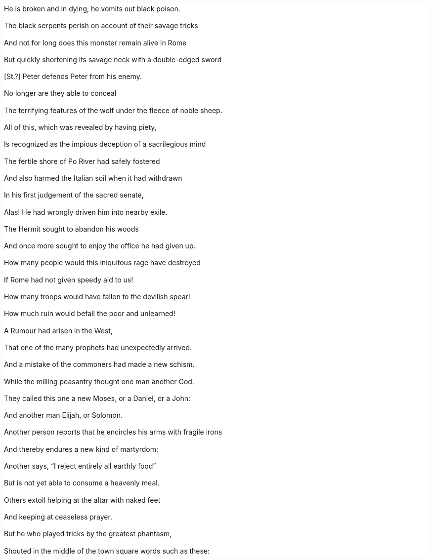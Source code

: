 He is broken and in dying, he vomits out black poison.

The black serpents perish on account of their savage tricks

And not for long does this monster remain alive in Rome

But quickly shortening its savage neck with a double-edged sword&#x20;

\[St.?] Peter defends Peter from his enemy.

No longer are they able to conceal

The terrifying features of the wolf under the fleece of noble sheep.

All of this, which was revealed by having piety,

Is recognized as the impious deception of a sacrilegious mind&#x20;

The fertile shore of Po River had safely fostered

And also harmed the Italian soil when it had withdrawn

In his first judgement of the sacred senate,

Alas! He had wrongly driven him into nearby exile.

The Hermit sought to abandon his woods

And once more sought to enjoy the office he had given up.

How many people would this iniquitous rage have destroyed

If Rome had not given speedy aid to us!

How many troops would have fallen to the devilish spear!

How much ruin would befall the poor and unlearned!

A Rumour had arisen in the West,

That one of the many prophets had unexpectedly arrived.

And a mistake of the commoners had made a new schism.&#x20;

While the milling peasantry thought one man another God.

They called this one a new Moses, or a Daniel, or a John:

And another man Elijah, or Solomon.

Another person reports that he encircles his arms with fragile irons

And thereby endures a new kind of martyrdom;

Another says, “I reject entirely all earthly food”

But is not yet able to consume a heavenly meal.

Others extoll helping at the altar with naked feet

And keeping at ceaseless prayer.

But he who played tricks by the greatest phantasm,

Shouted in the middle of the town square words such as these:
